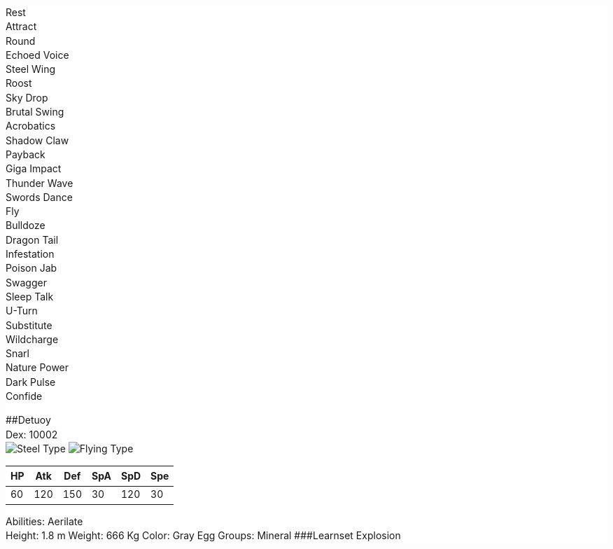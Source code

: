 Rest     
Attract     
Round     
Echoed Voice     
Steel Wing     
Roost     
Sky Drop     
Brutal Swing     
Acrobatics     
Shadow Claw     
Payback     
Giga Impact     
Thunder Wave     
Swords Dance     
Fly     
Bulldoze     
Dragon Tail    
Infestation     
Poison Jab     
Swagger     
Sleep Talk     
U-Turn     
Substitute     
Wildcharge     
Snarl    
Nature Power     
Dark Pulse    
Confide     	

##Detuoy	
Dex: 10002	
![Steel Type](http://play.pokemonshowdown.com/sprites/types/Steel.png)
![Flying Type](http://play.pokemonshowdown.com/sprites/types/Flying.png)

| HP | Atk | Def | SpA | SpD | Spe |
|----|-----|-----|-----|-----|-----|
| 60 | 120 | 150 | 30  | 120 | 30  |

Abilities: Aerilate<br/>
Height: 1.8 m	Weight: 666 Kg	Color: Gray	Egg Groups: Mineral	
###Learnset	
Explosion
